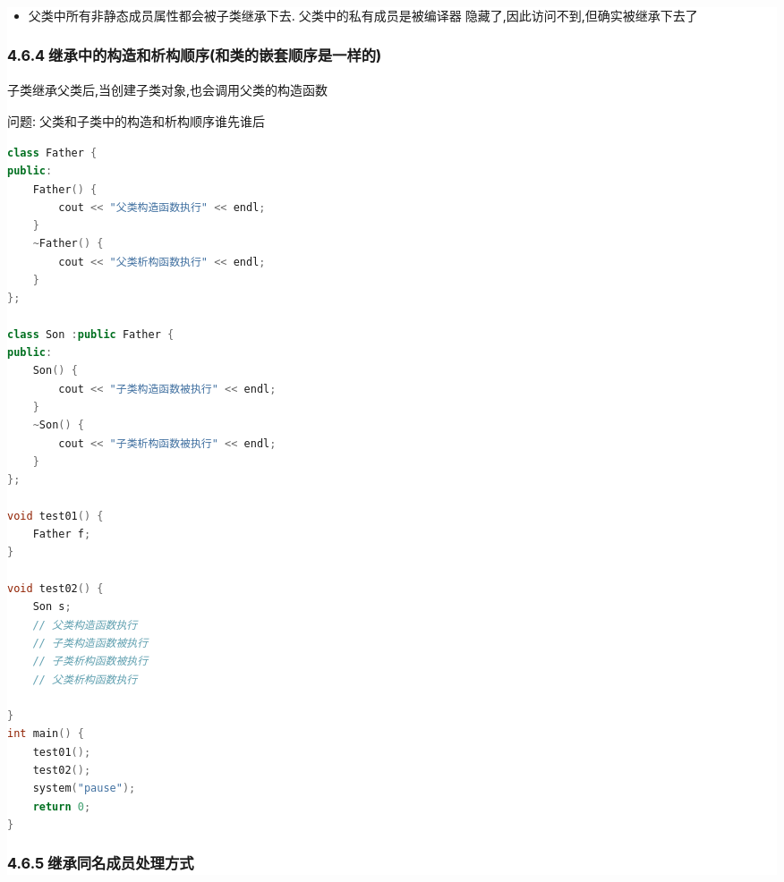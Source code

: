 + 父类中所有非静态成员属性都会被子类继承下去.  父类中的私有成员是被编译器 隐藏了,因此访问不到,但确实被继承下去了

### 4.6.4 继承中的构造和析构顺序(和类的嵌套顺序是一样的)

子类继承父类后,当创建子类对象,也会调用父类的构造函数



问题: 父类和子类中的构造和析构顺序谁先谁后



```c++
class Father {
public:
	Father() {
		cout << "父类构造函数执行" << endl;
	}
	~Father() {
		cout << "父类析构函数执行" << endl;
	}
};

class Son :public Father {
public:
	Son() {
		cout << "子类构造函数被执行" << endl;
	}
	~Son() {
		cout << "子类析构函数被执行" << endl;
	}
};

void test01() {
	Father f;
}

void test02() {
	Son s;
	// 父类构造函数执行
	// 子类构造函数被执行
	// 子类析构函数被执行
	// 父类析构函数执行

}
int main() {
	test01();
	test02();
	system("pause");
	return 0;
}
```

### 4.6.5  继承同名成员处理方式
